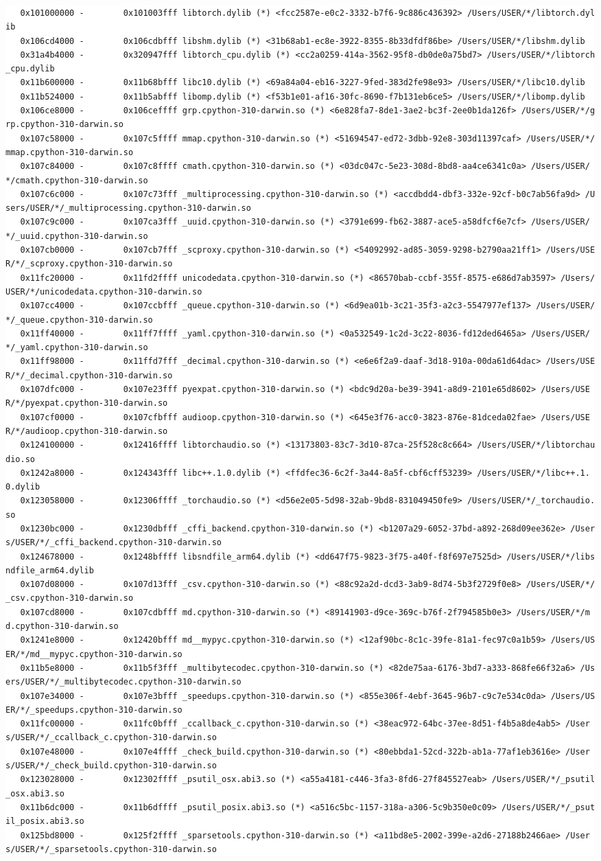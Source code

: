        0x101000000 -        0x101003fff libtorch.dylib (*) <fcc2587e-e0c2-3332-b7f6-9c886c436392> /Users/USER/*/libtorch.dylib
       0x106cd4000 -        0x106cdbfff libshm.dylib (*) <31b68ab1-ec8e-3922-8355-8b33dfdf86be> /Users/USER/*/libshm.dylib
       0x31a4b4000 -        0x320947fff libtorch_cpu.dylib (*) <cc2a0259-414a-3562-95f8-db0de0a75bd7> /Users/USER/*/libtorch_cpu.dylib
       0x11b600000 -        0x11b68bfff libc10.dylib (*) <69a84a04-eb16-3227-9fed-383d2fe98e93> /Users/USER/*/libc10.dylib
       0x11b524000 -        0x11b5abfff libomp.dylib (*) <f53b1e01-af16-30fc-8690-f7b131eb6ce5> /Users/USER/*/libomp.dylib
       0x106ce8000 -        0x106ceffff grp.cpython-310-darwin.so (*) <6e828fa7-8de1-3ae2-bc3f-2ee0b1da126f> /Users/USER/*/grp.cpython-310-darwin.so
       0x107c58000 -        0x107c5ffff mmap.cpython-310-darwin.so (*) <51694547-ed72-3dbb-92e8-303d11397caf> /Users/USER/*/mmap.cpython-310-darwin.so
       0x107c84000 -        0x107c8ffff cmath.cpython-310-darwin.so (*) <03dc047c-5e23-308d-8bd8-aa4ce6341c0a> /Users/USER/*/cmath.cpython-310-darwin.so
       0x107c6c000 -        0x107c73fff _multiprocessing.cpython-310-darwin.so (*) <accdbdd4-dbf3-332e-92cf-b0c7ab56fa9d> /Users/USER/*/_multiprocessing.cpython-310-darwin.so
       0x107c9c000 -        0x107ca3fff _uuid.cpython-310-darwin.so (*) <3791e699-fb62-3887-ace5-a58dfcf6e7cf> /Users/USER/*/_uuid.cpython-310-darwin.so
       0x107cb0000 -        0x107cb7fff _scproxy.cpython-310-darwin.so (*) <54092992-ad85-3059-9298-b2790aa21ff1> /Users/USER/*/_scproxy.cpython-310-darwin.so
       0x11fc20000 -        0x11fd2ffff unicodedata.cpython-310-darwin.so (*) <86570bab-ccbf-355f-8575-e686d7ab3597> /Users/USER/*/unicodedata.cpython-310-darwin.so
       0x107cc4000 -        0x107ccbfff _queue.cpython-310-darwin.so (*) <6d9ea01b-3c21-35f3-a2c3-5547977ef137> /Users/USER/*/_queue.cpython-310-darwin.so
       0x11ff40000 -        0x11ff7ffff _yaml.cpython-310-darwin.so (*) <0a532549-1c2d-3c22-8036-fd12ded6465a> /Users/USER/*/_yaml.cpython-310-darwin.so
       0x11ff98000 -        0x11ffd7fff _decimal.cpython-310-darwin.so (*) <e6e6f2a9-daaf-3d18-910a-00da61d64dac> /Users/USER/*/_decimal.cpython-310-darwin.so
       0x107dfc000 -        0x107e23fff pyexpat.cpython-310-darwin.so (*) <bdc9d20a-be39-3941-a8d9-2101e65d8602> /Users/USER/*/pyexpat.cpython-310-darwin.so
       0x107cf0000 -        0x107cfbfff audioop.cpython-310-darwin.so (*) <645e3f76-acc0-3823-876e-81dceda02fae> /Users/USER/*/audioop.cpython-310-darwin.so
       0x124100000 -        0x12416ffff libtorchaudio.so (*) <13173803-83c7-3d10-87ca-25f528c8c664> /Users/USER/*/libtorchaudio.so
       0x1242a8000 -        0x124343fff libc++.1.0.dylib (*) <ffdfec36-6c2f-3a44-8a5f-cbf6cff53239> /Users/USER/*/libc++.1.0.dylib
       0x123058000 -        0x12306ffff _torchaudio.so (*) <d56e2e05-5d98-32ab-9bd8-831049450fe9> /Users/USER/*/_torchaudio.so
       0x1230bc000 -        0x1230dbfff _cffi_backend.cpython-310-darwin.so (*) <b1207a29-6052-37bd-a892-268d09ee362e> /Users/USER/*/_cffi_backend.cpython-310-darwin.so
       0x124678000 -        0x1248bffff libsndfile_arm64.dylib (*) <dd647f75-9823-3f75-a40f-f8f697e7525d> /Users/USER/*/libsndfile_arm64.dylib
       0x107d08000 -        0x107d13fff _csv.cpython-310-darwin.so (*) <88c92a2d-dcd3-3ab9-8d74-5b3f2729f0e8> /Users/USER/*/_csv.cpython-310-darwin.so
       0x107cd8000 -        0x107cdbfff md.cpython-310-darwin.so (*) <89141903-d9ce-369c-b76f-2f794585b0e3> /Users/USER/*/md.cpython-310-darwin.so
       0x1241e8000 -        0x12420bfff md__mypyc.cpython-310-darwin.so (*) <12af90bc-8c1c-39fe-81a1-fec97c0a1b59> /Users/USER/*/md__mypyc.cpython-310-darwin.so
       0x11b5e8000 -        0x11b5f3fff _multibytecodec.cpython-310-darwin.so (*) <82de75aa-6176-3bd7-a333-868fe66f32a6> /Users/USER/*/_multibytecodec.cpython-310-darwin.so
       0x107e34000 -        0x107e3bfff _speedups.cpython-310-darwin.so (*) <855e306f-4ebf-3645-96b7-c9c7e534c0da> /Users/USER/*/_speedups.cpython-310-darwin.so
       0x11fc00000 -        0x11fc0bfff _ccallback_c.cpython-310-darwin.so (*) <38eac972-64bc-37ee-8d51-f4b5a8de4ab5> /Users/USER/*/_ccallback_c.cpython-310-darwin.so
       0x107e48000 -        0x107e4ffff _check_build.cpython-310-darwin.so (*) <80ebbda1-52cd-322b-ab1a-77af1eb3616e> /Users/USER/*/_check_build.cpython-310-darwin.so
       0x123028000 -        0x12302ffff _psutil_osx.abi3.so (*) <a55a4181-c446-3fa3-8fd6-27f845527eab> /Users/USER/*/_psutil_osx.abi3.so
       0x11b6dc000 -        0x11b6dffff _psutil_posix.abi3.so (*) <a516c5bc-1157-318a-a306-5c9b350e0c09> /Users/USER/*/_psutil_posix.abi3.so
       0x125bd8000 -        0x125f2ffff _sparsetools.cpython-310-darwin.so (*) <a11bd8e5-2002-399e-a2d6-27188b2466ae> /Users/USER/*/_sparsetools.cpython-310-darwin.so